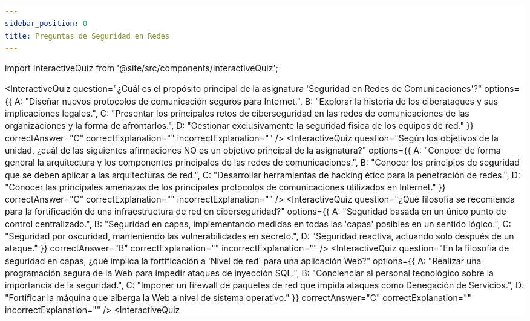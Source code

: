 ```yaml
---
sidebar_position: 0
title: Preguntas de Seguridad en Redes
---
```

import InteractiveQuiz from '@site/src/components/InteractiveQuiz';

<InteractiveQuiz
  question="¿Cuál es el propósito principal de la asignatura 'Seguridad en Redes de Comunicaciones'?"
  options={{
    A: "Diseñar nuevos protocolos de comunicación seguros para Internet.",
    B: "Explorar la historia de los ciberataques y sus implicaciones legales.",
    C: "Presentar los principales retos de ciberseguridad en las redes de comunicaciones de las organizaciones y la forma de afrontarlos.",
    D: "Gestionar exclusivamente la seguridad física de los equipos de red."
  }}
  correctAnswer="C"
  correctExplanation=""
  incorrectExplanation=""
/>
<InteractiveQuiz
  question="Según los objetivos de la unidad, ¿cuál de las siguientes afirmaciones NO es un objetivo principal de la asignatura?"
  options={{
    A: "Conocer de forma general la arquitectura y los componentes principales de las redes de comunicaciones.",
    B: "Conocer los principios de seguridad que se deben aplicar a las arquitecturas de red.",
    C: "Desarrollar herramientas de hacking ético para la penetración de redes.",
    D: "Conocer las principales amenazas de los principales protocolos de comunicaciones utilizados en Internet."
  }}
  correctAnswer="C"
  correctExplanation=""
  incorrectExplanation=""
/>
<InteractiveQuiz
  question="¿Qué filosofía se recomienda para la fortificación de una infraestructura de red en ciberseguridad?"
  options={{
    A: "Seguridad basada en un único punto de control centralizado.",
    B: "Seguridad en capas, implementando medidas en todas las 'capas' posibles en un sentido lógico.",
    C: "Seguridad por oscuridad, manteniendo las vulnerabilidades en secreto.",
    D: "Seguridad reactiva, actuando solo después de un ataque."
  }}
  correctAnswer="B"
  correctExplanation=""
  incorrectExplanation=""
/>
<InteractiveQuiz
  question="En la filosofía de seguridad en capas, ¿qué implica la fortificación a 'Nivel de red' para una aplicación Web?"
  options={{
    A: "Realizar una programación segura de la Web para impedir ataques de inyección SQL.",
    B: "Concienciar al personal tecnológico sobre la importancia de la seguridad.",
    C: "Imponer un firewall de paquetes de red que impida ataques como Denegación de Servicios.",
    D: "Fortificar la máquina que alberga la Web a nivel de sistema operativo."
  }}
  correctAnswer="C"
  correctExplanation=""
  incorrectExplanation=""
/>
<InteractiveQuiz